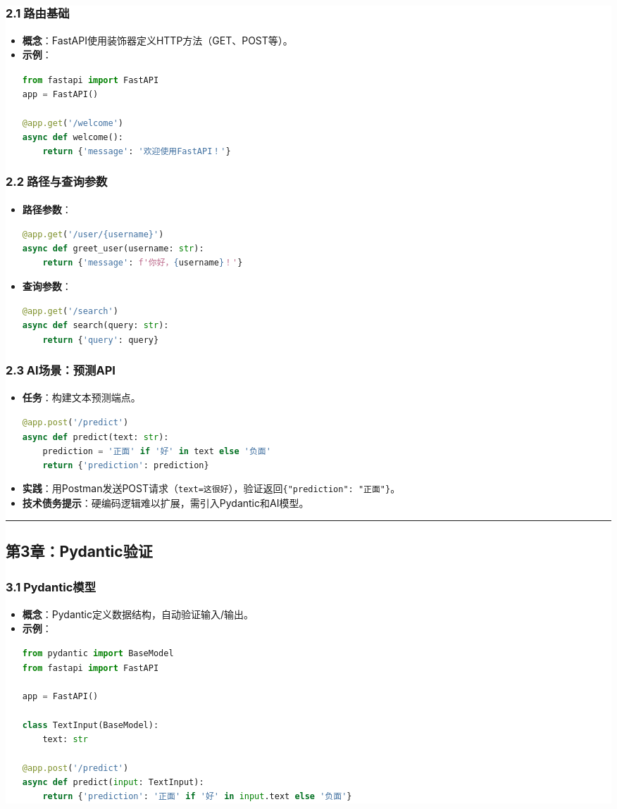 ### 2.1 路由基础
- **概念**：FastAPI使用装饰器定义HTTP方法（GET、POST等）。
- **示例**：
  ```python
  from fastapi import FastAPI
  app = FastAPI()

  @app.get('/welcome')
  async def welcome():
      return {'message': '欢迎使用FastAPI！'}
  ```

### 2.2 路径与查询参数
- **路径参数**：
  ```python
  @app.get('/user/{username}')
  async def greet_user(username: str):
      return {'message': f'你好，{username}！'}
  ```
- **查询参数**：
  ```python
  @app.get('/search')
  async def search(query: str):
      return {'query': query}
  ```

### 2.3 AI场景：预测API
- **任务**：构建文本预测端点。
  ```python
  @app.post('/predict')
  async def predict(text: str):
      prediction = '正面' if '好' in text else '负面'
      return {'prediction': prediction}
  ```
- **实践**：用Postman发送POST请求（`text=这很好`），验证返回`{"prediction": "正面"}`。
- **技术债务提示**：硬编码逻辑难以扩展，需引入Pydantic和AI模型。

---

## 第3章：Pydantic验证

### 3.1 Pydantic模型
- **概念**：Pydantic定义数据结构，自动验证输入/输出。
- **示例**：
  ```python
  from pydantic import BaseModel
  from fastapi import FastAPI

  app = FastAPI()

  class TextInput(BaseModel):
      text: str

  @app.post('/predict')
  async def predict(input: TextInput):
      return {'prediction': '正面' if '好' in input.text else '负面'}
  ```
